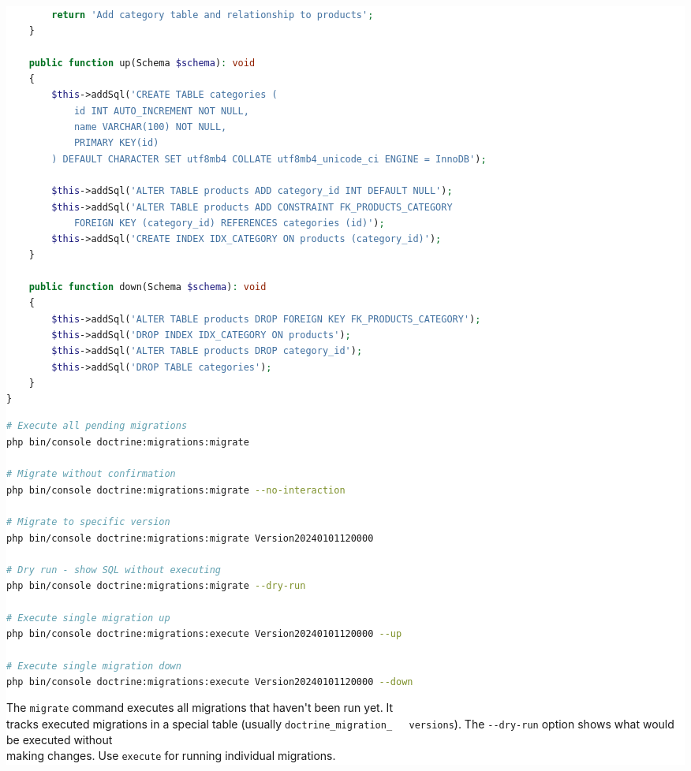 ```php
        return 'Add category table and relationship to products';
    }

    public function up(Schema $schema): void
    {
        $this->addSql('CREATE TABLE categories (
            id INT AUTO_INCREMENT NOT NULL, 
            name VARCHAR(100) NOT NULL, 
            PRIMARY KEY(id)
        ) DEFAULT CHARACTER SET utf8mb4 COLLATE utf8mb4_unicode_ci ENGINE = InnoDB');
        
        $this->addSql('ALTER TABLE products ADD category_id INT DEFAULT NULL');
        $this->addSql('ALTER TABLE products ADD CONSTRAINT FK_PRODUCTS_CATEGORY 
            FOREIGN KEY (category_id) REFERENCES categories (id)');
        $this->addSql('CREATE INDEX IDX_CATEGORY ON products (category_id)');
    }

    public function down(Schema $schema): void
    {
        $this->addSql('ALTER TABLE products DROP FOREIGN KEY FK_PRODUCTS_CATEGORY');
        $this->addSql('DROP INDEX IDX_CATEGORY ON products');
        $this->addSql('ALTER TABLE products DROP category_id');
        $this->addSql('DROP TABLE categories');
    }
}
```

```bash
# Execute all pending migrations
php bin/console doctrine:migrations:migrate

# Migrate without confirmation
php bin/console doctrine:migrations:migrate --no-interaction

# Migrate to specific version
php bin/console doctrine:migrations:migrate Version20240101120000

# Dry run - show SQL without executing
php bin/console doctrine:migrations:migrate --dry-run

# Execute single migration up
php bin/console doctrine:migrations:execute Version20240101120000 --up

# Execute single migration down
php bin/console doctrine:migrations:execute Version20240101120000 --down
```

The `migrate` command executes all migrations that haven't been run yet. It  
tracks executed migrations in a special table (usually `doctrine_migration_  
versions`). The `--dry-run` option shows what would be executed without  
making changes. Use `execute` for running individual migrations.  
